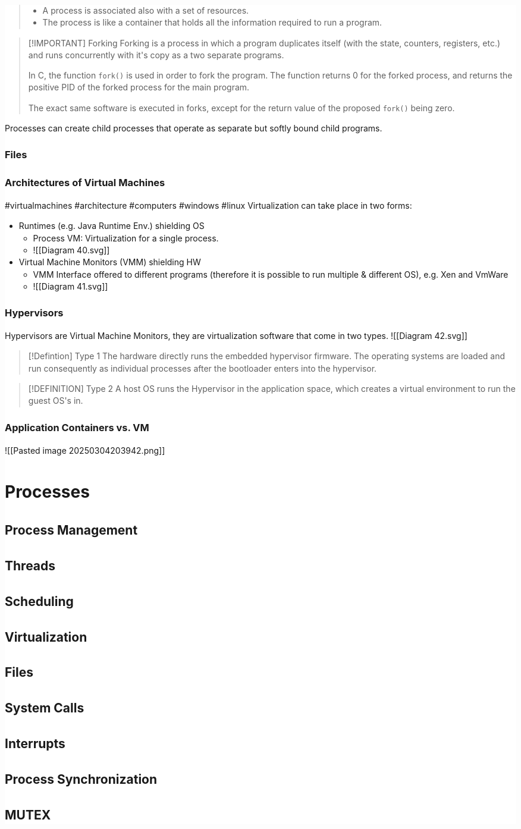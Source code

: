 > - A process is associated also with a set of resources.
> - The process is like a container that holds all the information required to run a program.

> [!IMPORTANT] Forking
> Forking is a process in which a program duplicates itself (with the state, counters, registers, etc.) and runs concurrently with it's copy as a two separate programs.
> 
> In C, the function `fork()` is used in order to fork the program. The function returns 0 for the forked process, and returns the positive PID of the forked process for the main program.
> 
> The exact same software is executed in forks, except for the return value of the proposed `fork()` being zero.

Processes can create child processes that operate as separate but softly bound child programs.
### Files


### Architectures of Virtual Machines
#virtualmachines #architecture #computers #windows #linux 
Virtualization can take place in two forms:
- Runtimes (e.g. Java Runtime Env.) shielding OS
	-  Process VM: Virtualization for a single process.
	- ![[Diagram 40.svg]]
- Virtual Machine Monitors (VMM) shielding HW
	- VMM Interface offered to different programs (therefore it is possible to run multiple & different OS), e.g. Xen and VmWare
	- ![[Diagram 41.svg]]

### Hypervisors
Hypervisors are Virtual Machine Monitors, they are virtualization software that come in two types.
![[Diagram 42.svg]]

> [!Defintion] Type 1
> The hardware directly runs the embedded hypervisor firmware. The operating systems are loaded and run consequently as individual processes after the bootloader enters into the hypervisor.

> [!DEFINITION] Type 2
> A host OS runs the Hypervisor in the application space, which creates a virtual environment to run the guest OS's in.
### Application Containers vs. VM
![[Pasted image 20250304203942.png]]
# Processes

## Process Management
## Threads
## Scheduling
## Virtualization
## Files
## System Calls
## Interrupts
## Process Synchronization
## MUTEX